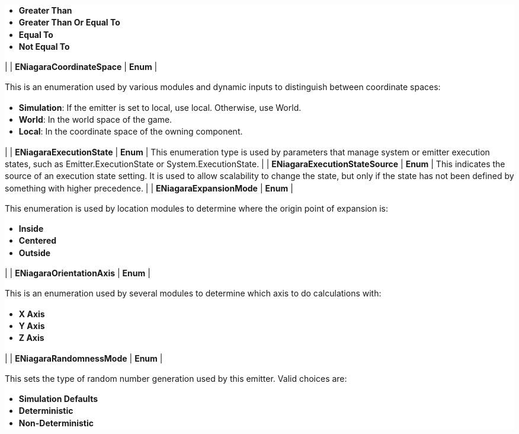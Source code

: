 -   **Greater Than**
-   **Greater Than Or Equal To**
-   **Equal To**
-   **Not Equal To**



 |
| **ENiagaraCoordinateSpace** | **Enum** | 

This is an enumeration used by various modules and dynamic inputs to distinguish between coordinate spaces:

-   **Simulation**: If the emitter is set to local, use local. Otherwise, use World.
-   **World**: In the world space of the game.
-   **Local**: In the coordinate space of the owning component.



 |
| **ENiagaraExecutionState** | **Enum** | This enumeration type is used by parameters that manage system or emitter execution states, such as Emitter.ExecutionState or System.ExecutionState. |
| **ENiagaraExecutionStateSource** | **Enum** | This indicates the source of an execution state setting. It is used to allow scalability to change the state, but only if the state has not been defined by something with higher precedence. |
| **ENiagaraExpansionMode** | **Enum** | 

This enumeration is used by location modules to determine where the origin point of expansion is:

-   **Inside**
-   **Centered**
-   **Outside**



 |
| **ENiagaraOrientationAxis** | **Enum** | 

This is an enumeration used by several modules to determine which axis to do calculations with:

-   **X Axis**
-   **Y Axis**
-   **Z Axis**



 |
| **ENiagaraRandomnessMode** | **Enum** | 

This sets the type of random number generation used by this emitter. Valid choices are:

-   **Simulation Defaults**
-   **Deterministic**
-   **Non-Deterministic**


